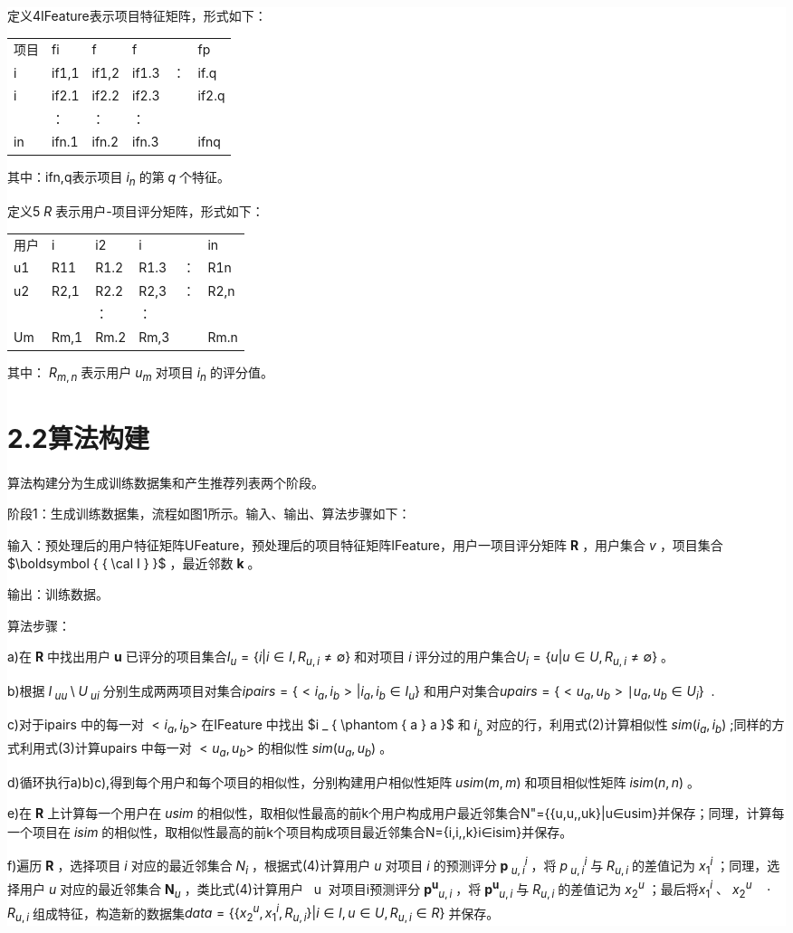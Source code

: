 定义4IFeature表示项目特征矩阵，形式如下：  

<html><body><table><tr><td>项目</td><td>fi</td><td>f</td><td>f</td><td></td><td>fp</td></tr><tr><td>i</td><td>if1,1</td><td>if1,2</td><td>if1.3</td><td>：</td><td>if.q</td></tr><tr><td>i</td><td>if2.1</td><td>if2.2</td><td>if2.3</td><td></td><td>if2.q</td></tr><tr><td></td><td>：</td><td>：</td><td>：</td><td></td><td></td></tr><tr><td>in</td><td>ifn.1</td><td>ifn.2</td><td>ifn.3</td><td></td><td>ifnq</td></tr></table></body></html>

其中：ifn,q表示项目 $i _ { n }$ 的第 $q$ 个特征。

定义5 $R$ 表示用户-项目评分矩阵，形式如下：  

<html><body><table><tr><td>用户</td><td>i</td><td>i2</td><td>i</td><td></td><td>in</td></tr><tr><td>u1</td><td>R11</td><td>R1.2</td><td>R1.3</td><td>：</td><td>R1n</td></tr><tr><td>u2</td><td>R2,1</td><td>R2.2</td><td>R2,3</td><td>：</td><td>R2,n</td></tr><tr><td></td><td></td><td>：</td><td>：</td><td></td><td></td></tr><tr><td>Um</td><td>Rm,1</td><td>Rm.2</td><td>Rm,3</td><td></td><td>Rm.n</td></tr></table></body></html>

其中： $R _ { m , n }$ 表示用户 $u _ { m }$ 对项目 $i _ { n }$ 的评分值。

# 2.2算法构建

算法构建分为生成训练数据集和产生推荐列表两个阶段。

阶段1：生成训练数据集，流程如图1所示。输入、输出、算法步骤如下：

输入：预处理后的用户特征矩阵UFeature，预处理后的项目特征矩阵IFeature，用户一项目评分矩阵 $\pmb { R }$ ，用户集合 $\boldsymbol { \mathbf { \mathit { v } } }$ ，项目集合 $\boldsymbol { { \cal I } }$ ，最近邻数 $\pmb { k }$ 。

输出：训练数据。

算法步骤：

a)在 $\pmb { R }$ 中找出用户 $\boldsymbol { u }$ 已评分的项目集合$I _ { u } = \{ i \vert i \in I , R _ { u , i } \neq \emptyset \}$ 和对项目 $i$ 评分过的用户集合$U _ { i } = \{ u \vert u \in U , R _ { u , i } \neq \emptyset \}$ 。

b)根据 $I _ { \ u { u } } \setminus U _ { \ u { i } }$ 分别生成两两项目对集合$i p a i r s = \{ < i _ { a } , i _ { b } > | i _ { a } , i _ { b } \in I _ { u } \}$ 和用户对集合$u p a i r s = \{ < u _ { a } , u _ { b } > \mid u _ { a } , u _ { b } \in U _ { i } \} \ \mathrm { ~ . ~ }$

c)对于ipairs 中的每一对 $< i _ { a } , i _ { b } >$ 在IFeature 中找出 $i _ { \phantom { a } a }$ 和 $i _ { _ { b } }$ 对应的行，利用式(2)计算相似性 $s i m ( i _ { a } , i _ { b } )$ ;同样的方式利用式(3)计算upairs 中每一对 $< u _ { a } , u _ { b } >$ 的相似性 $s i m ( u _ { a } , u _ { b } )$ 。

d)循环执行a)b)c),得到每个用户和每个项目的相似性，分别构建用户相似性矩阵 $u s i m ( m , m )$ 和项目相似性矩阵 $i s i m ( n , n )$ 。

e)在 $\pmb { R }$ 上计算每一个用户在 $u s i m$ 的相似性，取相似性最高的前k个用户构成用户最近邻集合N"={{u,u,,uk}|u∈usim}并保存；同理，计算每一个项目在 $i s i m$ 的相似性，取相似性最高的前k个项目构成项目最近邻集合N={i,i,,k}i∈isim}并保存。

f)遍历 $\pmb { R }$ ，选择项目 $i$ 对应的最近邻集合 $N _ { i }$ ，根据式(4)计算用户 $u$ 对项目 $i$ 的预测评分 $\boldsymbol { p } _ { \ u , i } ^ { i }$ ，将 $p _ { \ u , i } ^ { i }$ 与 $R _ { u , i }$ 的差值记为 $x _ { 1 } ^ { i }$ ；同理，选择用户 $u$ 对应的最近邻集合 $\boldsymbol { N } _ { u }$ ，类比式(4)计算用户 $\mathrm { ~  ~ u ~ }$ 对项目i预测评分 $\boldsymbol { p ^ { u } } _ { u , i }$ ，将 $\boldsymbol { p ^ { u } } _ { u , i }$ 与 $R _ { u , i }$ 的差值记为 $x _ { 2 } ^ { u }$ ；最后将$x _ { 1 } ^ { i }$ 、 $x _ { 2 } ^ { u } \quad \cdot$ $R _ { u , i }$ 组成特征，构造新的数据集$d a t a = \{ \{ x _ { 2 } ^ { u } , x _ { 1 } ^ { i } , R _ { u , i } \} \vert i \in I , u \in U , R _ { u , i } \in R \}$ 并保存。
